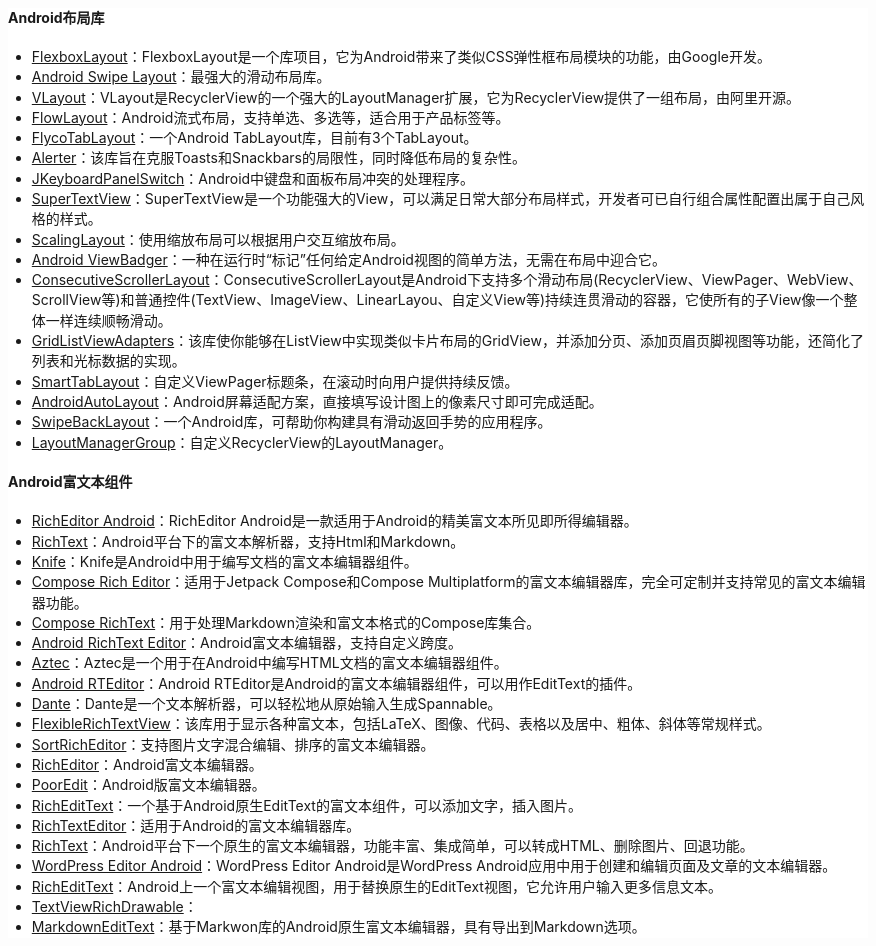 #### Android布局库

* [FlexboxLayout](https://github.com/google/flexbox-layout)：FlexboxLayout是一个库项目，它为Android带来了类似CSS弹性框布局模块的功能，由Google开发。
* [Android Swipe Layout](https://github.com/daimajia/AndroidSwipeLayout)：最强大的滑动布局库。
* [VLayout](https://github.com/alibaba/vlayout)：VLayout是RecyclerView的一个强大的LayoutManager扩展，它为RecyclerView提供了一组布局，由阿里开源。
* [FlowLayout](https://github.com/hongyangAndroid/FlowLayout)：Android流式布局，支持单选、多选等，适合用于产品标签等。
* [FlycoTabLayout](https://github.com/H07000223/FlycoTabLayout)：一个Android TabLayout库，目前有3个TabLayout。
* [Alerter](https://github.com/Tapadoo/Alerter)：该库旨在克服Toasts和Snackbars的局限性，同时降低布局的复杂性。
* [JKeyboardPanelSwitch](https://github.com/Jacksgong/JKeyboardPanelSwitch)：Android中键盘和面板布局冲突的处理程序。
* [SuperTextView](https://github.com/lygttpod/SuperTextView)：SuperTextView是一个功能强大的View，可以满足日常大部分布局样式，开发者可已自行组合属性配置出属于自己风格的样式。
* [ScalingLayout](https://github.com/iammert/ScalingLayout)：使用缩放布局可以根据用户交互缩放布局。
* [Android ViewBadger](https://github.com/jgilfelt/android-viewbadger)：一种在运行时“标记”任何给定Android视图的简单方法，无需在布局中迎合它。
* [ConsecutiveScrollerLayout](https://github.com/donkingliang/ConsecutiveScroller)：ConsecutiveScrollerLayout是Android下支持多个滑动布局(RecyclerView、ViewPager、WebView、ScrollView等)和普通控件(TextView、ImageView、LinearLayou、自定义View等)持续连贯滑动的容器，它使所有的子View像一个整体一样连续顺畅滑动。
* [GridListViewAdapters](https://github.com/birajpatel/GridListViewAdapters)：该库使你能够在ListView中实现类似卡片布局的GridView，并添加分页、添加页眉页脚视图等功能，还简化了列表和光标数据的实现。
* [SmartTabLayout](https://github.com/ogaclejapan/SmartTabLayout)：自定义ViewPager标题条，在滚动时向用户提供持续反馈。
* [AndroidAutoLayout](https://github.com/hongyangAndroid/AndroidAutoLayout)：Android屏幕适配方案，直接填写设计图上的像素尺寸即可完成适配。
* [SwipeBackLayout](https://github.com/ikew0ng/SwipeBackLayout)：一个Android库，可帮助你构建具有滑动返回手势的应用程序。
* [LayoutManagerGroup](https://github.com/DingMouRen/LayoutManagerGroup)：自定义RecyclerView的LayoutManager。

#### Android富文本组件

* [RichEditor Android](https://github.com/wasabeef/richeditor-android)：RichEditor Android是一款适用于Android的精美富文本所见即所得编辑器。
* [RichText](https://github.com/zzhoujay/RichText)：Android平台下的富文本解析器，支持Html和Markdown。
* [Knife](https://github.com/mthli/Knife)：Knife是Android中用于编写文档的富文本编辑器组件。
* [Compose Rich Editor](https://github.com/MohamedRejeb/compose-rich-editor)：适用于Jetpack Compose和Compose Multiplatform的富文本编辑器库，完全可定制并支持常见的富文本编辑器功能。
* [Compose RichText](https://github.com/halilozercan/compose-richtext)：用于处理Markdown渲染和富文本格式的Compose库集合。
* [Android RichText Editor](https://github.com/chinalwb/Android-Rich-text-Editor)：Android富文本编辑器，支持自定义跨度。
* [Aztec](https://github.com/wordpress-mobile/AztecEditor-Android)：Aztec是一个用于在Android中编写HTML文档的富文本编辑器组件。
* [Android RTEditor](https://github.com/1gravity/Android-RTEditor)：Android RTEditor是Android的富文本编辑器组件，可以用作EditText的插件。
* [Dante](https://github.com/fourlastor/dante)：Dante是一个文本解析器，可以轻松地从原始输入生成Spannable。
* [FlexibleRichTextView](https://github.com/daquexian/FlexibleRichTextView)：该库用于显示各种富文本，包括LaTeX、图像、代码、表格以及居中、粗体、斜体等常规样式。
* [SortRichEditor](https://github.com/Hitomis/SortRichEditor)：支持图片文字混合编辑、排序的富文本编辑器。
* [RichEditor](https://github.com/RexSuper/RichEditor)：Android富文本编辑器。
* [PoorEdit](https://github.com/SpongeBobSun/PoorEdit)：Android版富文本编辑器。
* [RichEditText](https://github.com/KDF5000/RichEditText)：一个基于Android原生EditText的富文本组件，可以添加文字，插入图片。
* [RichTextEditor](https://github.com/huzhenjie/RichTextEditor)：适用于Android的富文本编辑器库。
* [RichText](https://github.com/oyd5201/RichText)：Android平台下一个原生的富文本编辑器，功能丰富、集成简单，可以转成HTML、删除图片、回退功能。
* [WordPress Editor Android](https://github.com/wordpress-mobile/WordPress-Editor-Android)：WordPress Editor Android是WordPress Android应用中用于创建和编辑页面及文章的文本编辑器。
* [RichEditText](https://github.com/chen-xiao-dong/RichEditText)：Android上一个富文本编辑视图，用于替换原生的EditText视图，它允许用户输入更多信息文本。
* [TextViewRichDrawable](https://github.com/a-tolstykh/textview-rich-drawable)：
* [MarkdownEditText](https://github.com/YahiaAngelo/MarkdownEditText)：基于Markwon库的Android原生富文本编辑器，具有导出到Markdown选项。
